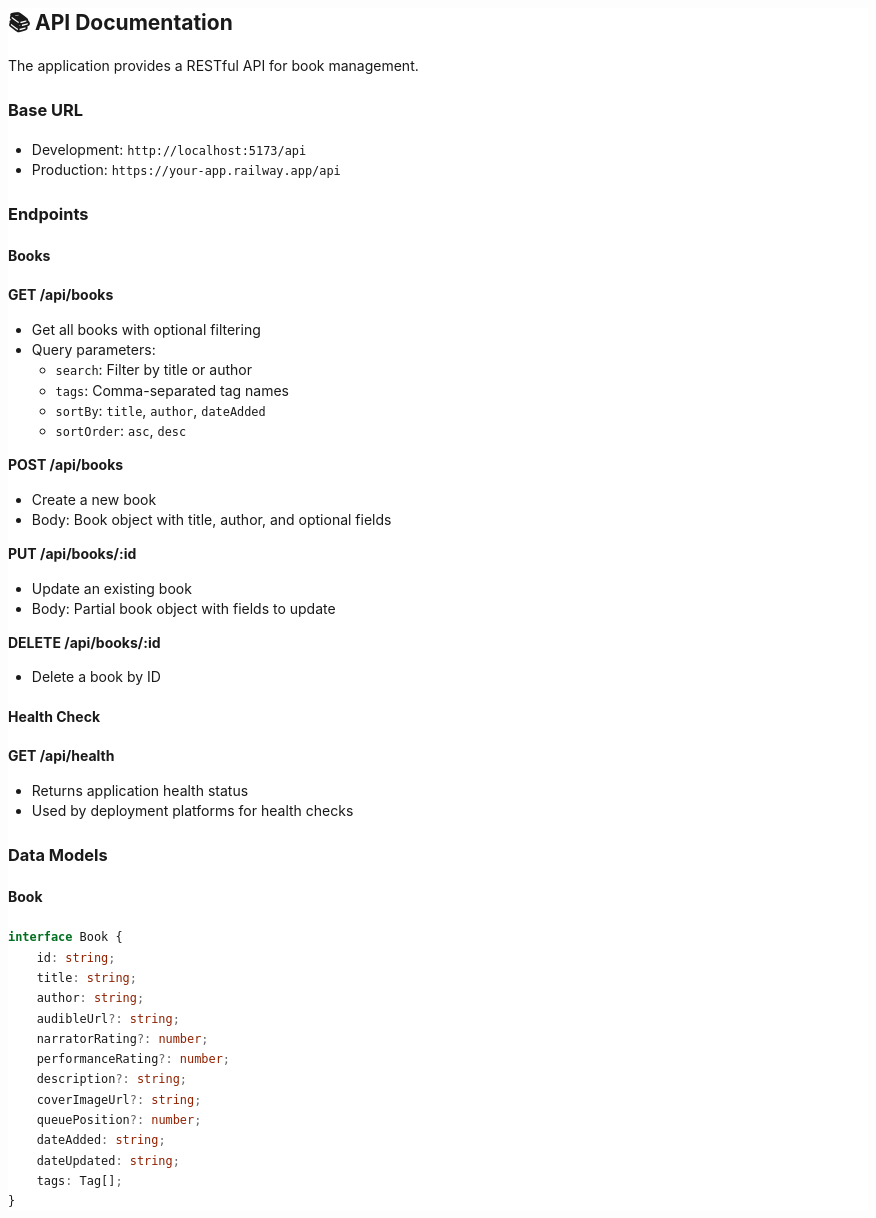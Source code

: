 ## 📚 API Documentation

The application provides a RESTful API for book management.

### Base URL
- Development: `http://localhost:5173/api`
- Production: `https://your-app.railway.app/api`

### Endpoints

#### Books

**GET /api/books**
- Get all books with optional filtering
- Query parameters:
  - `search`: Filter by title or author
  - `tags`: Comma-separated tag names
  - `sortBy`: `title`, `author`, `dateAdded`
  - `sortOrder`: `asc`, `desc`

**POST /api/books**
- Create a new book
- Body: Book object with title, author, and optional fields

**PUT /api/books/:id**
- Update an existing book
- Body: Partial book object with fields to update

**DELETE /api/books/:id**
- Delete a book by ID

#### Health Check

**GET /api/health**
- Returns application health status
- Used by deployment platforms for health checks

### Data Models

#### Book
```typescript
interface Book {
    id: string;
    title: string;
    author: string;
    audibleUrl?: string;
    narratorRating?: number;
    performanceRating?: number;
    description?: string;
    coverImageUrl?: string;
    queuePosition?: number;
    dateAdded: string;
    dateUpdated: string;
    tags: Tag[];
}
```
